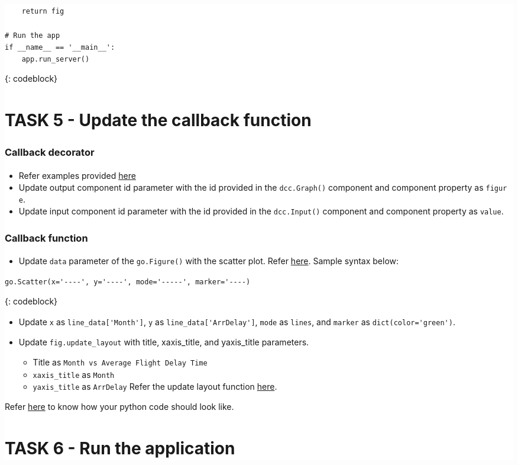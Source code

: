 ```
    return fig

# Run the app
if __name__ == '__main__':
    app.run_server()
```

{: codeblock}

# TASK 5 - Update the callback function

### Callback decorator

*   Refer examples provided [here](https://dash.plotly.com/basic-callbacks?utm_medium=Exinfluencer&utm_source=Exinfluencer&utm_content=000026UJ&utm_term=10006555&utm_id=NA-SkillsNetwork-Channel-SkillsNetworkCoursesIBMDeveloperSkillsNetworkDV0101ENSkillsNetwork20297740-2021-01-01)
*   Update output component id parameter with the id provided in the `dcc.Graph()` component and component property as `figure`.
*   Update input component id parameter with the id provided in the `dcc.Input()` component and component property as `value`.

### Callback function

*   Update `data` parameter of the `go.Figure()` with the scatter plot. Refer [here](https://plotly.com/python/line-and-scatter/?utm_medium=Exinfluencer&utm_source=Exinfluencer&utm_content=000026UJ&utm_term=10006555&utm_id=NA-SkillsNetwork-Channel-SkillsNetworkCoursesIBMDeveloperSkillsNetworkDV0101ENSkillsNetwork20297740-2021-01-01#scatter-and-line-plot-with-goscatter). Sample syntax below:

```
go.Scatter(x='----', y='----', mode='-----', marker='----)
```

{: codeblock}

*   Update `x` as `line_data['Month']`, `y` as `line_data['ArrDelay']`, `mode` as `lines`, and `marker` as `dict(color='green')`.

*   Update `fig.update_layout` with title,  xaxis_title, and yaxis_title parameters.
    *   Title as `Month vs Average Flight Delay Time`
    *   `xaxis_title` as `Month`
    *   `yaxis_title` as `ArrDelay`
    Refer the update layout function [here](https://plotly.com/python/line-and-scatter/?utm_medium=Exinfluencer&utm_source=Exinfluencer&utm_content=000026UJ&utm_term=10006555&utm_id=NA-SkillsNetwork-Channel-SkillsNetworkCoursesIBMDeveloperSkillsNetworkDV0101ENSkillsNetwork20297740-2021-01-01#style-scatter-plots).

Refer [here](https://cf-courses-data.s3.us.cloud-object-storage.appdomain.cloud/IBMDeveloperSkillsNetwork-DV0101EN-SkillsNetwork/labs/Module%204/4.7\_Dash_Interactivity.py) to know how your python code should look like.

# TASK 6 - Run the application
